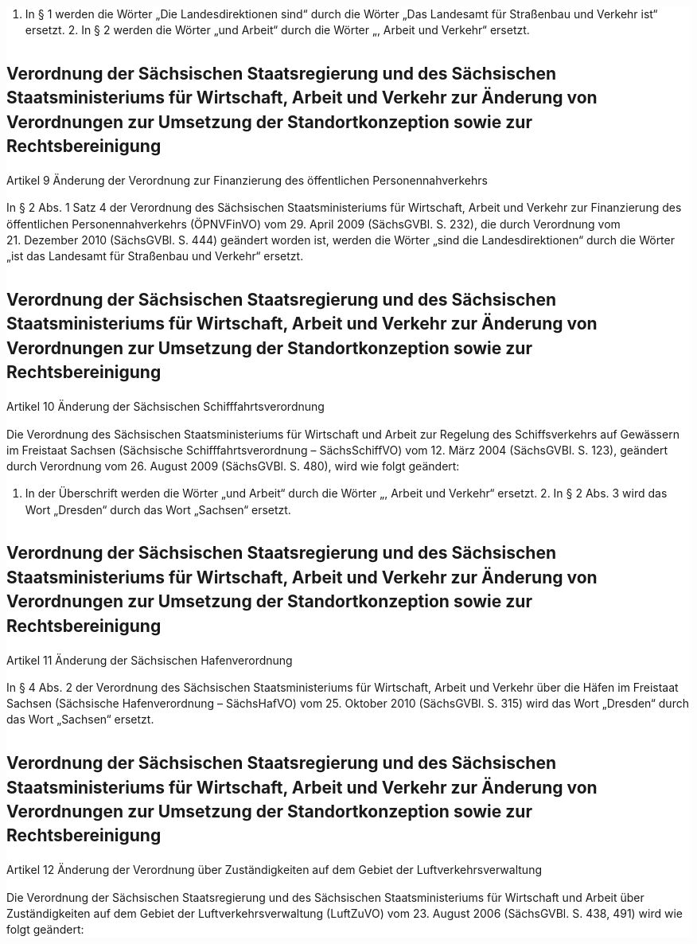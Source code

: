 1. In § 1 werden die Wörter „Die Landesdirektionen sind“ durch die Wörter „Das Landesamt für Straßenbau und Verkehr ist“ ersetzt. 2. In § 2 werden die Wörter „und Arbeit“ durch die Wörter „, Arbeit und Verkehr“ ersetzt. 
## Verordnung der Sächsischen Staatsregierung und des Sächsischen Staatsministeriums für Wirtschaft, Arbeit und Verkehr zur Änderung von Verordnungen zur Umsetzung der Standortkonzeption sowie zur Rechtsbereinigung 
 Artikel 9  Änderung der Verordnung zur Finanzierung des öffentlichen Personennahverkehrs

In § 2 Abs. 1 Satz 4 der Verordnung des Sächsischen Staatsministeriums für Wirtschaft, Arbeit und Verkehr zur Finanzierung des öffentlichen Personennahverkehrs (ÖPNVFinVO) vom 29. April 2009 (SächsGVBl. S. 232), die durch Verordnung vom 21. Dezember 2010 (SächsGVBl. S. 444) geändert worden ist, werden die Wörter „sind die Landesdirektionen“ durch die Wörter „ist das Landesamt für Straßenbau und Verkehr“ ersetzt.


## Verordnung der Sächsischen Staatsregierung und des Sächsischen Staatsministeriums für Wirtschaft, Arbeit und Verkehr zur Änderung von Verordnungen zur Umsetzung der Standortkonzeption sowie zur Rechtsbereinigung 
 Artikel 10  Änderung der Sächsischen Schifffahrtsverordnung

Die Verordnung des Sächsischen Staatsministeriums für Wirtschaft und Arbeit zur Regelung des Schiffsverkehrs auf Gewässern im Freistaat Sachsen (Sächsische Schifffahrtsverordnung – 
            SächsSchiffVO) vom 12. März 2004 (SächsGVBl. S. 123), geändert durch Verordnung vom 26. August 2009 (SächsGVBl. S. 480), wird wie folgt geändert:

1. In der Überschrift werden die Wörter „und Arbeit“ durch die Wörter „, Arbeit und Verkehr“ ersetzt. 2. In § 2 Abs. 3 wird das Wort „Dresden“ durch das Wort „Sachsen“ ersetzt. 
## Verordnung der Sächsischen Staatsregierung und des Sächsischen Staatsministeriums für Wirtschaft, Arbeit und Verkehr zur Änderung von Verordnungen zur Umsetzung der Standortkonzeption sowie zur Rechtsbereinigung 
 Artikel 11  Änderung der Sächsischen Hafenverordnung

In § 4 Abs. 2 der Verordnung des Sächsischen Staatsministeriums für Wirtschaft, Arbeit und Verkehr über die Häfen im Freistaat Sachsen (Sächsische Hafenverordnung – 
            SächsHafVO) vom 25. Oktober 2010 (SächsGVBl. S. 315) wird das Wort „Dresden“ durch das Wort „Sachsen“ ersetzt.


## Verordnung der Sächsischen Staatsregierung und des Sächsischen Staatsministeriums für Wirtschaft, Arbeit und Verkehr zur Änderung von Verordnungen zur Umsetzung der Standortkonzeption sowie zur Rechtsbereinigung 
 Artikel 12  Änderung der Verordnung über Zuständigkeiten auf dem Gebiet der Luftverkehrsverwaltung

Die Verordnung der Sächsischen Staatsregierung und des Sächsischen Staatsministeriums für Wirtschaft und Arbeit über Zuständigkeiten auf dem Gebiet der Luftverkehrsverwaltung (LuftZuVO) vom 23. August 2006 (SächsGVBl. S. 438, 491) wird wie folgt geändert:
